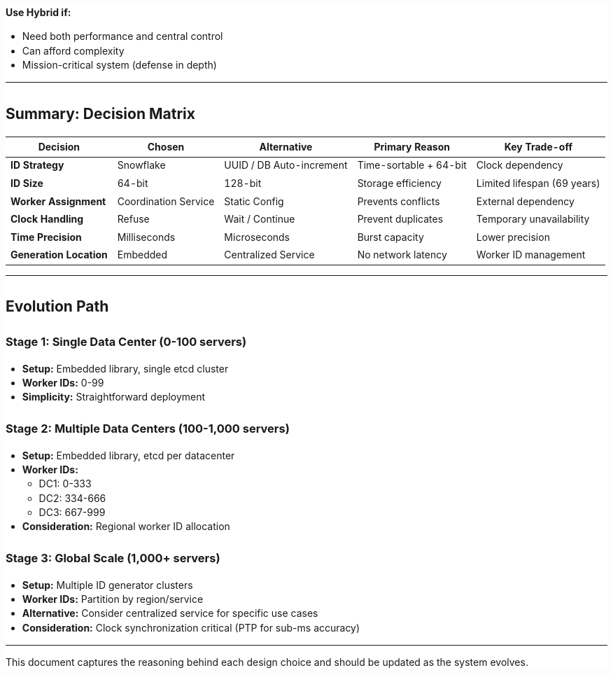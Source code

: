 **Use Hybrid if:**
- Need both performance and central control
- Can afford complexity
- Mission-critical system (defense in depth)

---

## Summary: Decision Matrix

| Decision | Chosen | Alternative | Primary Reason | Key Trade-off |
|----------|--------|-------------|----------------|---------------|
| **ID Strategy** | Snowflake | UUID / DB Auto-increment | Time-sortable + 64-bit | Clock dependency |
| **ID Size** | 64-bit | 128-bit | Storage efficiency | Limited lifespan (69 years) |
| **Worker Assignment** | Coordination Service | Static Config | Prevents conflicts | External dependency |
| **Clock Handling** | Refuse | Wait / Continue | Prevent duplicates | Temporary unavailability |
| **Time Precision** | Milliseconds | Microseconds | Burst capacity | Lower precision |
| **Generation Location** | Embedded | Centralized Service | No network latency | Worker ID management |

---

## Evolution Path

### Stage 1: Single Data Center (0-100 servers)

- **Setup:** Embedded library, single etcd cluster
- **Worker IDs:** 0-99
- **Simplicity:** Straightforward deployment

### Stage 2: Multiple Data Centers (100-1,000 servers)

- **Setup:** Embedded library, etcd per datacenter
- **Worker IDs:** 
  - DC1: 0-333
  - DC2: 334-666
  - DC3: 667-999
- **Consideration:** Regional worker ID allocation

### Stage 3: Global Scale (1,000+ servers)

- **Setup:** Multiple ID generator clusters
- **Worker IDs:** Partition by region/service
- **Alternative:** Consider centralized service for specific use cases
- **Consideration:** Clock synchronization critical (PTP for sub-ms accuracy)

---

This document captures the reasoning behind each design choice and should be updated as the system evolves.

